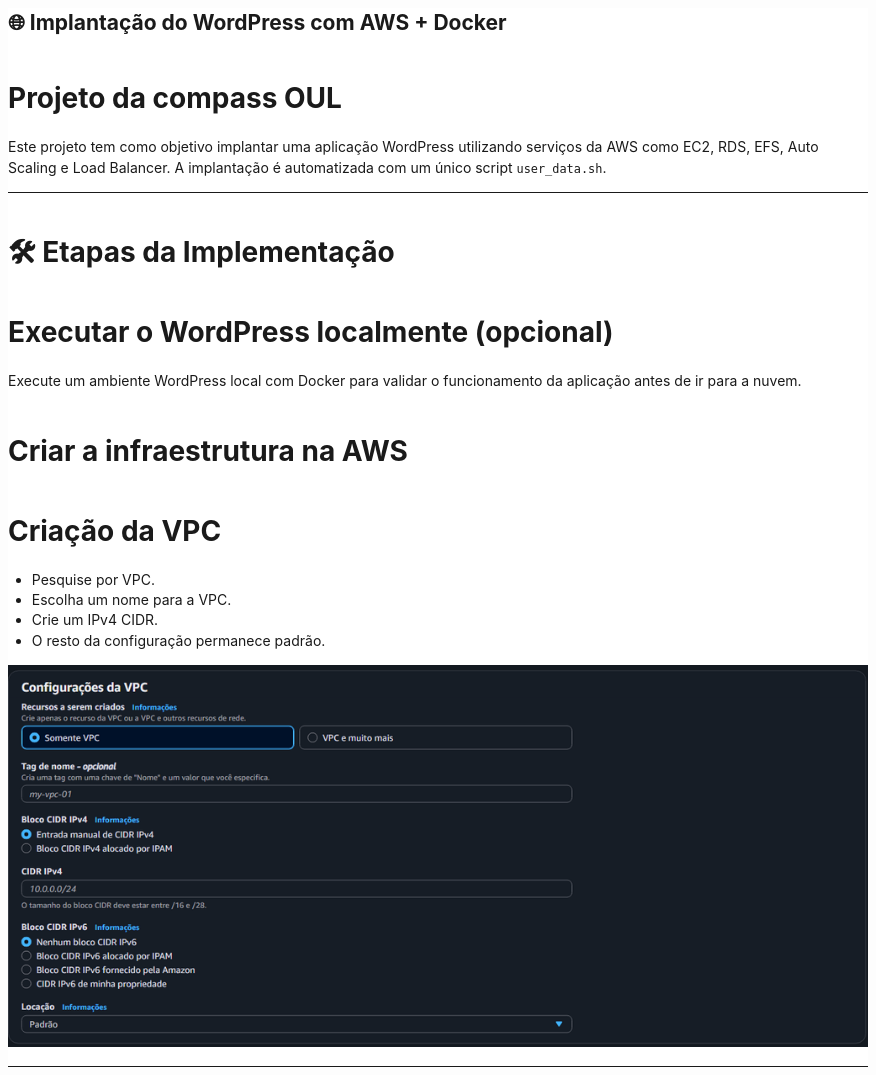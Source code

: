 ## 🌐 Implantação do WordPress com AWS + Docker

# Projeto da compass OUL

Este projeto tem como objetivo implantar uma aplicação WordPress utilizando serviços da AWS como EC2, RDS, EFS, Auto Scaling e Load Balancer. A implantação é automatizada com um único script `user_data.sh`.

---

# 🛠️ Etapas da Implementação

# Executar o WordPress localmente (opcional)
Execute um ambiente WordPress local com Docker para validar o funcionamento da aplicação antes de ir para a nuvem.

# Criar a infraestrutura na AWS

# Criação da VPC

- Pesquise por VPC.
- Escolha um nome para a VPC.
- Crie um IPv4 CIDR.
- O resto da configuração permanece padrão.

![VPC](img/vpc.png)

---
